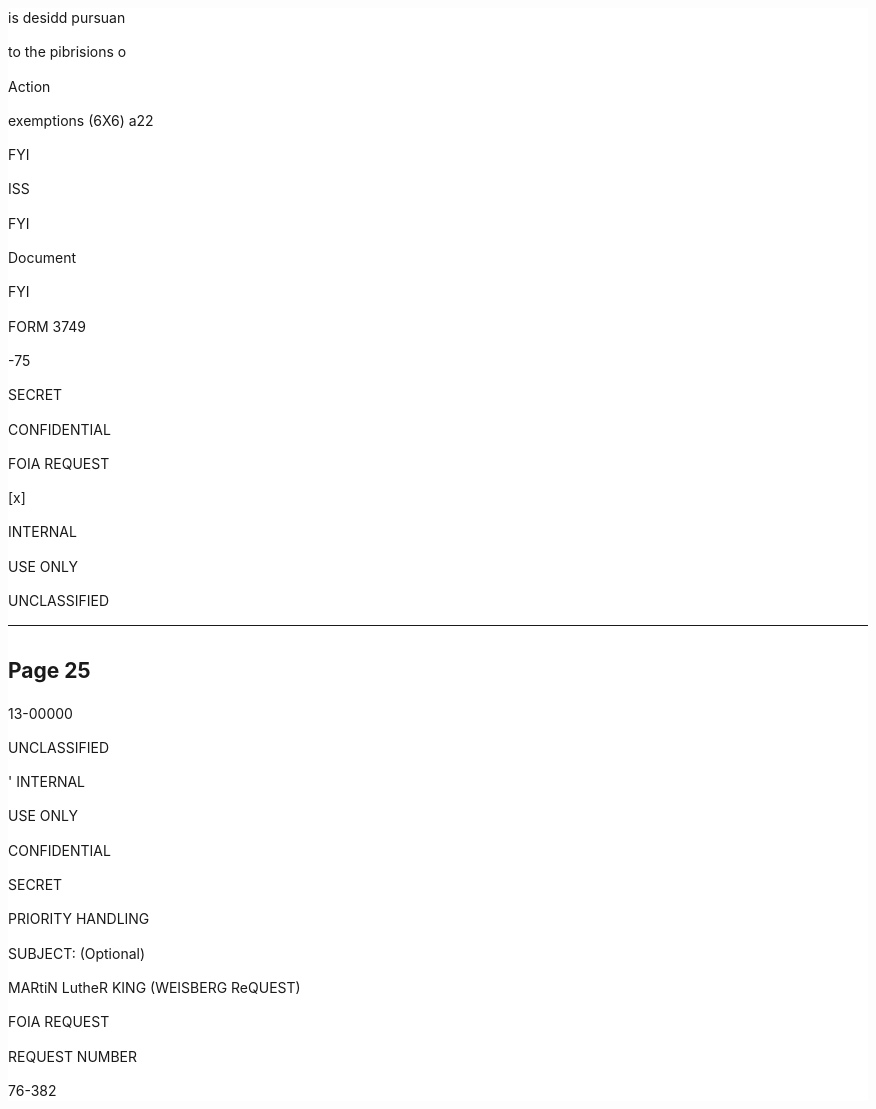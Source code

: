 is desidd pursuan

to the pibrisions o

Action

exemptions (6X6) a22

FYI

ISS

FYI

Document

FYI

FORM 3749

-75

SECRET

CONFIDENTIAL

FOIA REQUEST

[x]

INTERNAL

USE ONLY

UNCLASSIFIED

---

## Page 25

13-00000

UNCLASSIFIED

' INTERNAL

USE ONLY

CONFIDENTIAL

SECRET

PRIORITY HANDLING

SUBJECT: (Optional)

MARtiN LutheR KING (WEISBERG ReQUEST)

FOIA REQUEST

REQUEST NUMBER

76-382
